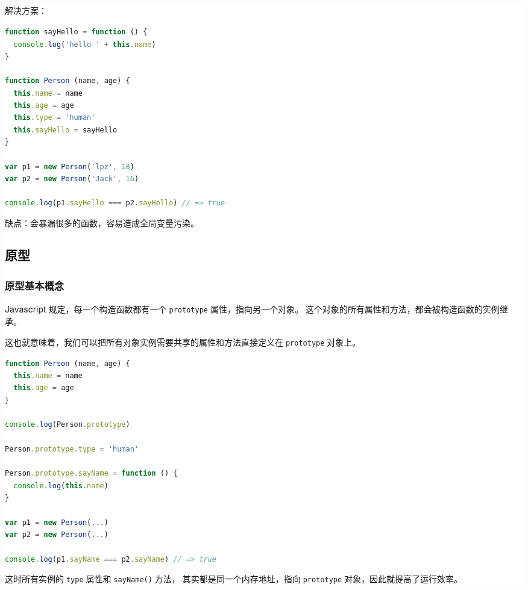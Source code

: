 
解决方案：

```javascript
function sayHello = function () {
  console.log('hello ' + this.name)
}

function Person (name, age) {
  this.name = name
  this.age = age
  this.type = 'human'
  this.sayHello = sayHello
}

var p1 = new Person('lpz', 18)
var p2 = new Person('Jack', 16)

console.log(p1.sayHello === p2.sayHello) // => true
```
缺点：会暴漏很多的函数，容易造成全局变量污染。



## 原型

### 原型基本概念

Javascript 规定，每一个构造函数都有一个 `prototype` 属性，指向另一个对象。
这个对象的所有属性和方法，都会被构造函数的实例继承。

这也就意味着，我们可以把所有对象实例需要共享的属性和方法直接定义在 `prototype` 对象上。

```javascript
function Person (name, age) {
  this.name = name
  this.age = age
}

console.log(Person.prototype)

Person.prototype.type = 'human'

Person.prototype.sayName = function () {
  console.log(this.name)
}

var p1 = new Person(...)
var p2 = new Person(...)

console.log(p1.sayName === p2.sayName) // => true
```

这时所有实例的 `type` 属性和 `sayName()` 方法，
其实都是同一个内存地址，指向 `prototype` 对象，因此就提高了运行效率。
